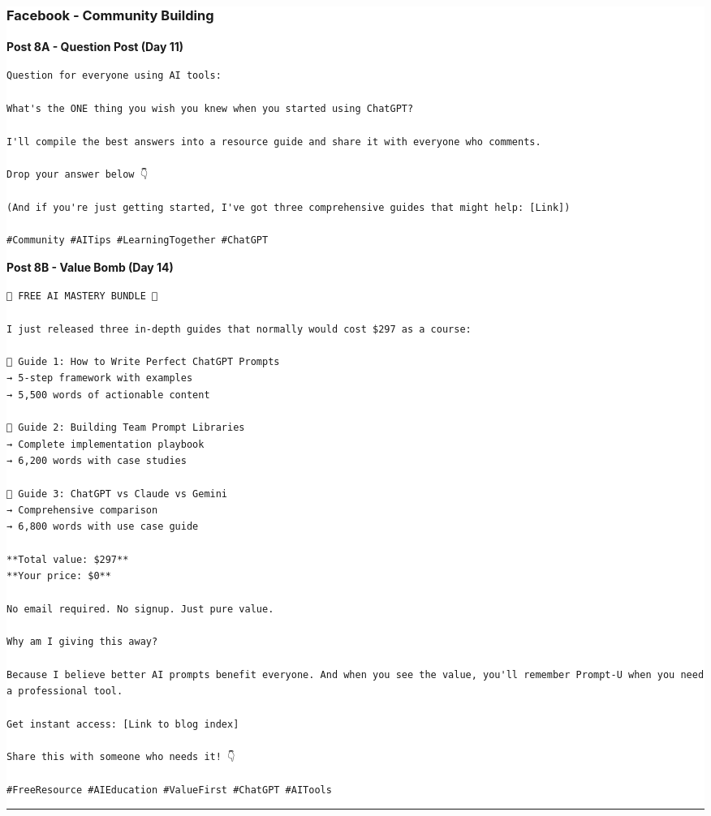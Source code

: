 
### Facebook - Community Building

**Post 8A - Question Post (Day 11)**
```
Question for everyone using AI tools:

What's the ONE thing you wish you knew when you started using ChatGPT?

I'll compile the best answers into a resource guide and share it with everyone who comments.

Drop your answer below 👇

(And if you're just getting started, I've got three comprehensive guides that might help: [Link])

#Community #AITips #LearningTogether #ChatGPT
```

**Post 8B - Value Bomb (Day 14)**
```
🎁 FREE AI MASTERY BUNDLE 🎁

I just released three in-depth guides that normally would cost $297 as a course:

📘 Guide 1: How to Write Perfect ChatGPT Prompts
→ 5-step framework with examples
→ 5,500 words of actionable content

📗 Guide 2: Building Team Prompt Libraries
→ Complete implementation playbook
→ 6,200 words with case studies

📕 Guide 3: ChatGPT vs Claude vs Gemini
→ Comprehensive comparison
→ 6,800 words with use case guide

**Total value: $297**
**Your price: $0**

No email required. No signup. Just pure value.

Why am I giving this away?

Because I believe better AI prompts benefit everyone. And when you see the value, you'll remember Prompt-U when you need a professional tool.

Get instant access: [Link to blog index]

Share this with someone who needs it! 👇

#FreeResource #AIEducation #ValueFirst #ChatGPT #AITools
```

---